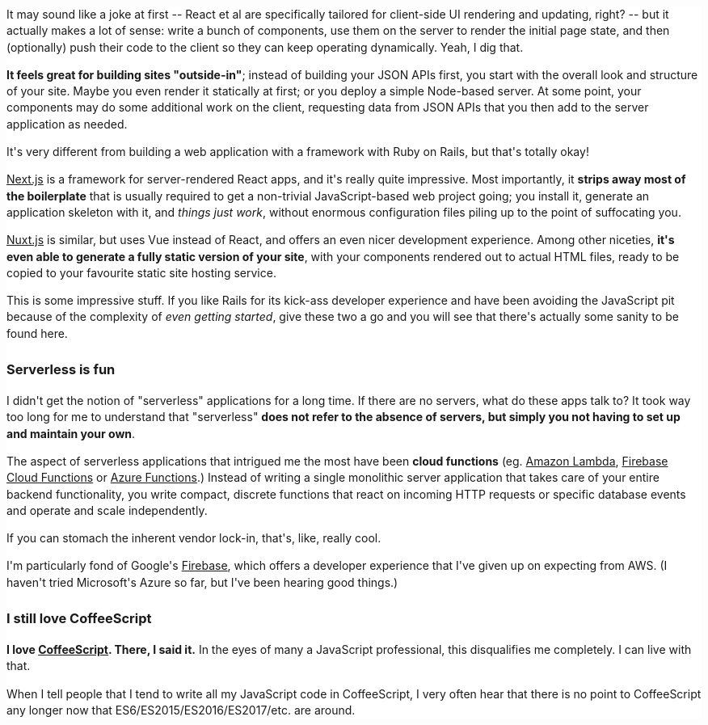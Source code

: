 It may sound like a joke at first -- React et al are specifically tailored for client-side UI rendering and updating, right? -- but it actually makes a lot of sense: write a bunch of components, use them on the server to render the initial page state, and then (optionally) push their code to the client so they can keep operating dynamically. Yeah, I dig that.

**It feels great for building sites "outside-in"**; instead of building your JSON APIs first, you start with the overall look and structure of your site. Maybe you even render it statically at first; or you deploy a simple Node-based server. At some point, your components may do some additional work on the client, requesting data from JSON APIs that you then add to the server application as needed.

It's very different from building a web application with a framework with Ruby on Rails, but that's totally okay!

[Next.js](https://github.com/zeit/next.js/) is a framework for server-rendered React apps, and it's really quite impressive. Most importantly, it **strips away most of the boilerplate** that is usually required to get a non-trivial JavaScript-based web project going; you install it, generate an application skeleton with it, and _things just work_, without enormous configuration files piling up to the point of suffocating you.

[Nuxt.js](https://nuxtjs.org/) is similar, but uses Vue instead of React, and offers an even nicer development experience. Among other niceties, **it's even able to generate a fully static version of your site**, with your components rendered out to actual HTML files, ready to be copied to your favourite static site hosting service.

This is some impressive stuff. If you like Rails for its kick-ass developer experience and have been avoiding the JavaScript pit because of the complexity of _even getting started_, give these two a go and you will see that there's actually some sanity to be found here.


### Serverless is fun

I didn't get the notion of "serverless" applications for a long time. If there are no servers, what do these apps talk to? It took way too long for me to understand that "serverless" **does not refer to the absence of servers, but simply you not having to set up and maintain your own**.

The aspect of serverless applications that intrigued me the most have been **cloud functions** (eg. [Amazon Lambda](https://aws.amazon.com/lambda/), [Firebase Cloud Functions](https://firebase.google.com/docs/functions/) or [Azure Functions](https://azure.microsoft.com/en-us/services/functions/).) Instead of writing a single monolithic server application that takes care of your entire backend functionality, you write compact, discrete functions that react on incoming HTTP requests or specific database events and operate and scale independently.

If you can stomach the inherent vendor lock-in, that's, like, really cool.

I'm particularly fond of Google's [Firebase], which offers a developer experience that I've given up on expecting from AWS. (I haven't tried Microsoft's Azure so far, but I've been hearing good things.)


### I still love CoffeeScript

**I love [CoffeeScript]. There, I said it.** In the eyes of many a JavaScript professional, this disqualifies me completely. I can live with that.

When I tell people that I tend to write all my JavaScript code in CoffeeScript, I very often hear that there is no point to CoffeeScript any longer now that ES6/ES2015/ES2016/ES2017/etc. are around.


[ancient]: https://trackchanges.postlight.com/modern-javascript-for-ancient-web-developers-58e7cae050f9
[nvite]: https://twitter.com/hmans/status/855326944375652352
[React]: https://facebook.github.io/react/
[React Fiber]: https://github.com/acdlite/react-fiber-architecture
[Redux]: http://redux.js.org/
[Vue]: https://vuejs.org/
[Inferno]: https://infernojs.org/
[CoffeeScript]: http://coffeescript.org/
[Firebase]: https://firebase.google.com/
[Elm]: http://www.elm-lang.org/